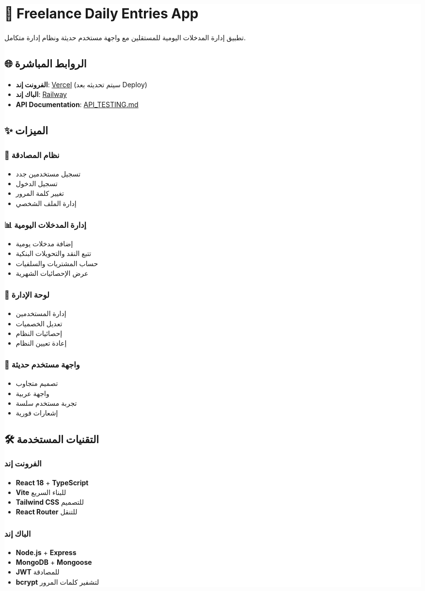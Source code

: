 # 🚀 Freelance Daily Entries App

تطبيق إدارة المدخلات اليومية للمستقلين مع واجهة مستخدم حديثة ونظام إدارة متكامل.

## 🌐 الروابط المباشرة

- **الفرونت إند**: [Vercel](https://your-vercel-app.vercel.app) (سيتم تحديثه بعد Deploy)
- **الباك إند**: [Railway](https://web-production-0f21.up.railway.app)
- **API Documentation**: [API_TESTING.md](./API_TESTING.md)

## ✨ الميزات

### 🔐 نظام المصادقة
- تسجيل مستخدمين جدد
- تسجيل الدخول
- تغيير كلمة المرور
- إدارة الملف الشخصي

### 📊 إدارة المدخلات اليومية
- إضافة مدخلات يومية
- تتبع النقد والتحويلات البنكية
- حساب المشتريات والسلفيات
- عرض الإحصائيات الشهرية

### 👑 لوحة الإدارة
- إدارة المستخدمين
- تعديل الخصميات
- إحصائيات النظام
- إعادة تعيين النظام

### 📱 واجهة مستخدم حديثة
- تصميم متجاوب
- واجهة عربية
- تجربة مستخدم سلسة
- إشعارات فورية

## 🛠️ التقنيات المستخدمة

### الفرونت إند
- **React 18** + **TypeScript**
- **Vite** للبناء السريع
- **Tailwind CSS** للتصميم
- **React Router** للتنقل

### الباك إند
- **Node.js** + **Express**
- **MongoDB** + **Mongoose**
- **JWT** للمصادقة
- **bcrypt** لتشفير كلمات المرور
